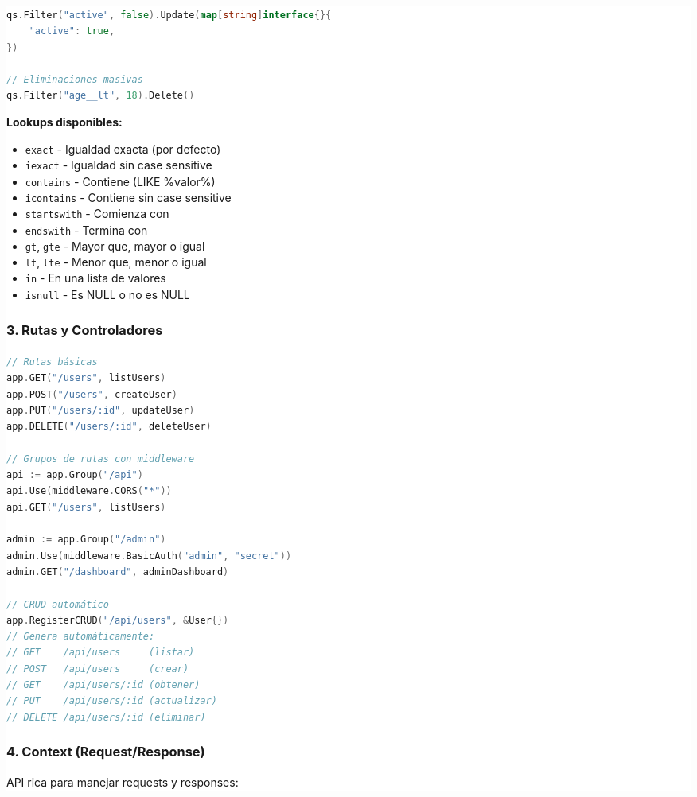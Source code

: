 ```go
qs.Filter("active", false).Update(map[string]interface{}{
    "active": true,
})

// Eliminaciones masivas
qs.Filter("age__lt", 18).Delete()
```

**Lookups disponibles:**
- `exact` - Igualdad exacta (por defecto)
- `iexact` - Igualdad sin case sensitive
- `contains` - Contiene (LIKE %valor%)
- `icontains` - Contiene sin case sensitive
- `startswith` - Comienza con
- `endswith` - Termina con
- `gt`, `gte` - Mayor que, mayor o igual
- `lt`, `lte` - Menor que, menor o igual
- `in` - En una lista de valores
- `isnull` - Es NULL o no es NULL

### 3. Rutas y Controladores

```go
// Rutas básicas
app.GET("/users", listUsers)
app.POST("/users", createUser)
app.PUT("/users/:id", updateUser)
app.DELETE("/users/:id", deleteUser)

// Grupos de rutas con middleware
api := app.Group("/api")
api.Use(middleware.CORS("*"))
api.GET("/users", listUsers)

admin := app.Group("/admin")
admin.Use(middleware.BasicAuth("admin", "secret"))
admin.GET("/dashboard", adminDashboard)

// CRUD automático
app.RegisterCRUD("/api/users", &User{})
// Genera automáticamente:
// GET    /api/users     (listar)
// POST   /api/users     (crear)
// GET    /api/users/:id (obtener)
// PUT    /api/users/:id (actualizar) 
// DELETE /api/users/:id (eliminar)
```

### 4. Context (Request/Response)

API rica para manejar requests y responses:
